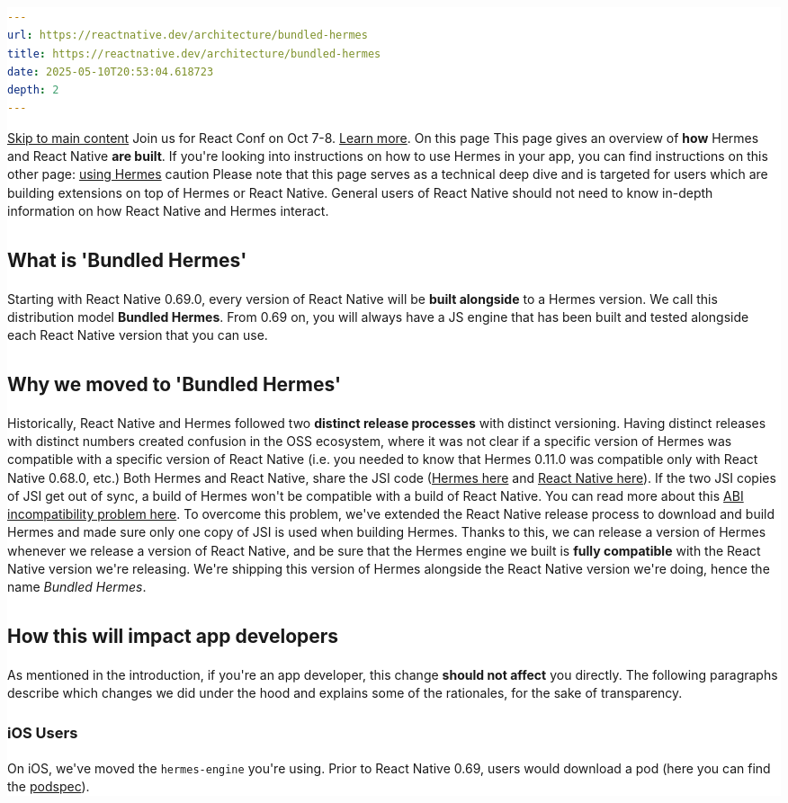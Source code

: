 ```yaml
---
url: https://reactnative.dev/architecture/bundled-hermes
title: https://reactnative.dev/architecture/bundled-hermes
date: 2025-05-10T20:53:04.618723
depth: 2
---
```


[Skip to main content](https://reactnative.dev/architecture/bundled-hermes#__docusaurus_skipToContent_fallback)
Join us for React Conf on Oct 7-8. [Learn more](https://conf.react.dev).
On this page
This page gives an overview of **how** Hermes and React Native **are built**.
If you're looking into instructions on how to use Hermes in your app, you can find instructions on this other page: [using Hermes](https://reactnative.dev/docs/hermes)
caution
Please note that this page serves as a technical deep dive and is targeted for users which are building extensions on top of Hermes or React Native. General users of React Native should not need to know in-depth information on how React Native and Hermes interact.
## What is 'Bundled Hermes'[​](https://reactnative.dev/architecture/bundled-hermes#what-is-bundled-hermes "Direct link to What is 'Bundled Hermes'")
Starting with React Native 0.69.0, every version of React Native will be **built alongside** to a Hermes version. We call this distribution model **Bundled Hermes**.
From 0.69 on, you will always have a JS engine that has been built and tested alongside each React Native version that you can use.
## Why we moved to 'Bundled Hermes'[​](https://reactnative.dev/architecture/bundled-hermes#why-we-moved-to-bundled-hermes "Direct link to Why we moved to 'Bundled Hermes'")
Historically, React Native and Hermes followed two **distinct release processes** with distinct versioning. Having distinct releases with distinct numbers created confusion in the OSS ecosystem, where it was not clear if a specific version of Hermes was compatible with a specific version of React Native (i.e. you needed to know that Hermes 0.11.0 was compatible only with React Native 0.68.0, etc.)
Both Hermes and React Native, share the JSI code ([Hermes here](https://github.com/facebook/hermes/tree/main/API/jsi/jsi) and [React Native here](https://github.com/facebook/react-native/tree/main/packages/react-native/ReactCommon/jsi/jsi)). If the two JSI copies of JSI get out of sync, a build of Hermes won't be compatible with a build of React Native. You can read more about this [ABI incompatibility problem here](https://github.com/react-native-community/discussions-and-proposals/issues/257).
To overcome this problem, we've extended the React Native release process to download and build Hermes and made sure only one copy of JSI is used when building Hermes.
Thanks to this, we can release a version of Hermes whenever we release a version of React Native, and be sure that the Hermes engine we built is **fully compatible** with the React Native version we're releasing. We're shipping this version of Hermes alongside the React Native version we're doing, hence the name _Bundled Hermes_.
## How this will impact app developers[​](https://reactnative.dev/architecture/bundled-hermes#how-this-will-impact-app-developers "Direct link to How this will impact app developers")
As mentioned in the introduction, if you're an app developer, this change **should not affect** you directly.
The following paragraphs describe which changes we did under the hood and explains some of the rationales, for the sake of transparency.
### iOS Users[​](https://reactnative.dev/architecture/bundled-hermes#ios-users "Direct link to iOS Users")
On iOS, we've moved the `hermes-engine` you're using.
Prior to React Native 0.69, users would download a pod (here you can find the [podspec](https://github.com/CocoaPods/Specs/blob/master/Specs/5/d/0/hermes-engine/0.11.0/hermes-engine.podspec.json)).